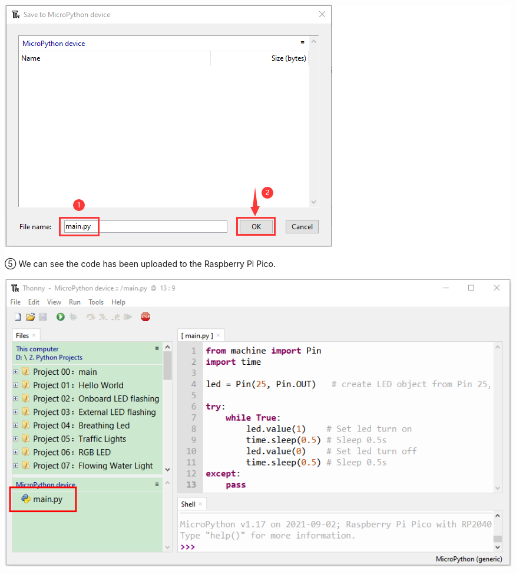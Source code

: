 ![](media/d7f40a82158a71b22909f519a9078e94.png)

⑤ We can see the code has been uploaded to the Raspberry Pi Pico.

![](media/4be452d7471f5110efdc50737007d714.png)
